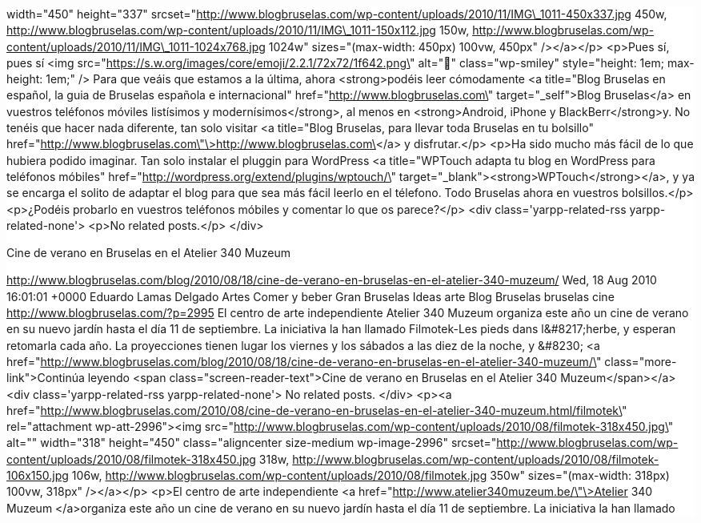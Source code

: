 width=\"450\" height=\"337\"
srcset=\"http://www.blogbruselas.com/wp-content/uploads/2010/11/IMG\_1011-450x337.jpg
450w,
http://www.blogbruselas.com/wp-content/uploads/2010/11/IMG\_1011-150x112.jpg
150w,
http://www.blogbruselas.com/wp-content/uploads/2010/11/IMG\_1011-1024x768.jpg
1024w\" sizes=\"(max-width: 450px) 100vw, 450px\" /\>\</a\>\</p\>
\<p\>Pues sí, pues sí \<img
src=\"https://s.w.org/images/core/emoji/2.2.1/72x72/1f642.png\"
alt=\"🙂\" class=\"wp-smiley\" style=\"height: 1em; max-height: 1em;\"
/\> Para que veáis que estamos a la última, ahora \<strong\>podéis leer
cómodamente \<a title=\"Blog Bruselas en español, la guia de Bruselas
española e internacional\" href=\"http://www.blogbruselas.com\"
target=\"\_self\"\>Blog Bruselas\</a\> en vuestros teléfonos móviles
listísimos y modernísimos\</strong\>, al menos en \<strong\>Android,
iPhone y BlackBerr\</strong\>y. No tenéis que hacer nada diferente, tan
solo visitar \<a title=\"Blog Bruselas, para llevar toda Bruselas en tu
bolsillo\"
href=\"http://www.blogbruselas.com\"\>http://www.blogbruselas.com\</a\>
y disfrutar.\</p\> \<p\>Ha sido mucho más fácil de lo que hubiera podido
imaginar. Tan solo instalar el pluggin para WordPress \<a
title=\"WPTouch adapta tu blog en WordPress para teléfonos móbiles\"
href=\"http://wordpress.org/extend/plugins/wptouch/\"
target=\"\_blank\"\>\<strong\>WPTouch\</strong\>\</a\>, y ya se encarga
el solito de adaptar el blog para que sea más fácil leerlo en el
télefono. Todo Bruselas ahora en vuestros bolsillos.\</p\> \<p\>¿Podéis
probarlo en vuestros teléfonos móbiles y comentar lo que os
parece?\</p\> \<div class=\'yarpp-related-rss yarpp-related-none\'\>
\<p\>No related posts.\</p\> \</div\>

Cine de verano en Bruselas en el Atelier 340 Muzeum

http://www.blogbruselas.com/blog/2010/08/18/cine-de-verano-en-bruselas-en-el-atelier-340-muzeum/
Wed, 18 Aug 2010 16:01:01 +0000 Eduardo Lamas Delgado Artes Comer y
beber Gran Bruselas Ideas arte Blog Bruselas bruselas cine
http://www.blogbruselas.com/?p=2995 El centro de arte independiente
Atelier 340 Muzeum organiza este año un cine de verano en su nuevo
jardín hasta el día 11 de septiembre. La iniciativa la han llamado
Filmotek-Les pieds dans l&\#8217;herbe, y esperan retomarla cada año. La
proyecciones tienen lugar los viernes y los sábados a las diez de la
noche, y &\#8230; \<a
href=\"http://www.blogbruselas.com/blog/2010/08/18/cine-de-verano-en-bruselas-en-el-atelier-340-muzeum/\"
class=\"more-link\"\>Continúa leyendo \<span
class=\"screen-reader-text\"\>Cine de verano en Bruselas en el Atelier
340 Muzeum\</span\>\</a\>\<div class=\'yarpp-related-rss
yarpp-related-none\'\> No related posts. \</div\> \<p\>\<a
href=\"http://www.blogbruselas.com/2010/08/cine-de-verano-en-bruselas-en-el-atelier-340-muzeum.html/filmotek\"
rel=\"attachment wp-att-2996\"\>\<img
src=\"http://www.blogbruselas.com/wp-content/uploads/2010/08/filmotek-318x450.jpg\"
alt=\"\" width=\"318\" height=\"450\" class=\"aligncenter size-medium
wp-image-2996\"
srcset=\"http://www.blogbruselas.com/wp-content/uploads/2010/08/filmotek-318x450.jpg
318w,
http://www.blogbruselas.com/wp-content/uploads/2010/08/filmotek-106x150.jpg
106w,
http://www.blogbruselas.com/wp-content/uploads/2010/08/filmotek.jpg
350w\" sizes=\"(max-width: 318px) 100vw, 318px\" /\>\</a\>\</p\> \<p\>El
centro de arte independiente \<a
href=\"http://www.atelier340muzeum.be/\"\>Atelier 340 Muzeum
\</a\>organiza este año un cine de verano en su nuevo jardín hasta el
día 11 de septiembre. La iniciativa la han llamado